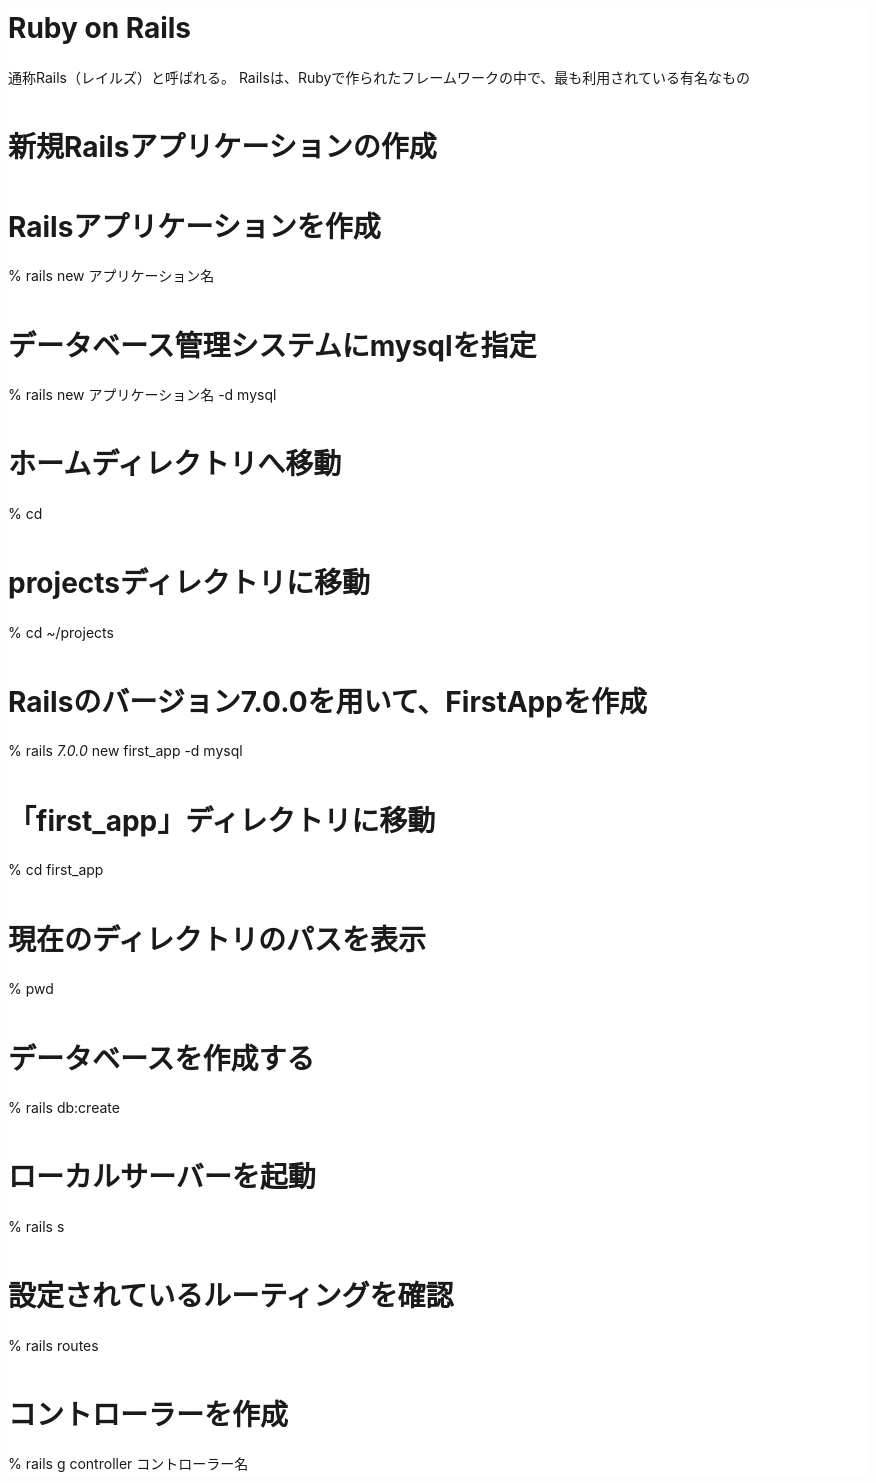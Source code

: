 # Ruby on Rails
通称Rails（レイルズ）と呼ばれる。
Railsは、Rubyで作られたフレームワークの中で、最も利用されている有名なもの

# 新規Railsアプリケーションの作成
# Railsアプリケーションを作成
% rails new アプリケーション名

# データベース管理システムにmysqlを指定
% rails new アプリケーション名 -d mysql

# ホームディレクトリへ移動
% cd

# projectsディレクトリに移動
% cd ~/projects

# Railsのバージョン7.0.0を用いて、FirstAppを作成
% rails _7.0.0_ new first_app -d mysql

# 「first_app」ディレクトリに移動
% cd first_app

# 現在のディレクトリのパスを表示
% pwd

# データベースを作成する
% rails db:create

# ローカルサーバーを起動
% rails s

# 設定されているルーティングを確認
% rails routes

# コントローラーを作成
% rails g controller コントローラー名
